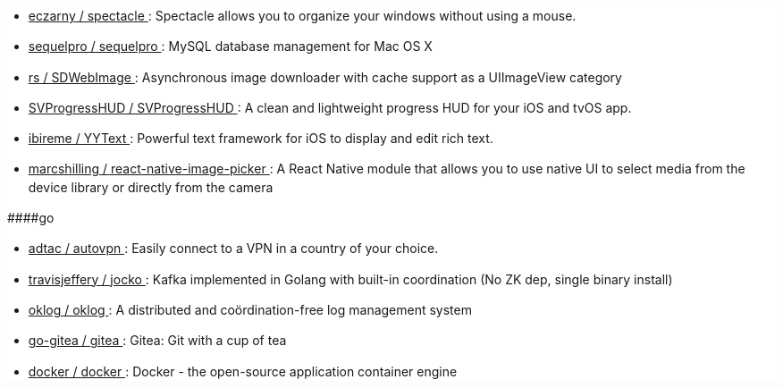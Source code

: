 * [
        eczarny / spectacle
](https://github.com/eczarny/spectacle): 
        Spectacle allows you to organize your windows without using a mouse.
      
* [
        sequelpro / sequelpro
](https://github.com/sequelpro/sequelpro): 
        MySQL database management for Mac OS X
      
* [
        rs / SDWebImage
](https://github.com/rs/SDWebImage): 
        Asynchronous image downloader with cache support as a UIImageView category
      
* [
        SVProgressHUD / SVProgressHUD
](https://github.com/SVProgressHUD/SVProgressHUD): 
        A clean and lightweight progress HUD for your iOS and tvOS app.
      
* [
        ibireme / YYText
](https://github.com/ibireme/YYText): 
        Powerful text framework for iOS to display and edit rich text.
      
* [
        marcshilling / react-native-image-picker
](https://github.com/marcshilling/react-native-image-picker): 
        A React Native module that allows you to use native UI to select media from the device library or directly from the camera
      

####go
* [
        adtac / autovpn
](https://github.com/adtac/autovpn): 
        Easily connect to a VPN in a country of your choice.
      
* [
        travisjeffery / jocko
](https://github.com/travisjeffery/jocko): 
        Kafka implemented in Golang with built-in coordination (No ZK dep, single binary install)
      
* [
        oklog / oklog
](https://github.com/oklog/oklog): 
        A distributed and coördination-free log management system
      
* [
        go-gitea / gitea
](https://github.com/go-gitea/gitea): 
        Gitea: Git with a cup of tea
      
* [
        docker / docker
](https://github.com/docker/docker): 
        Docker - the open-source application container engine
      